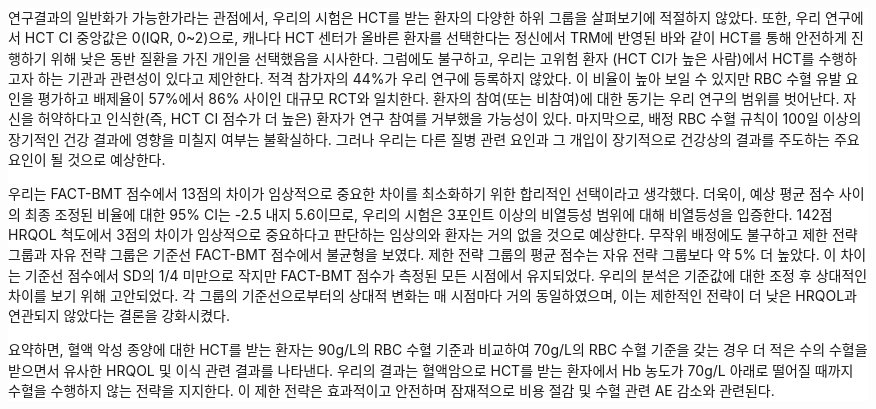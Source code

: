 연구결과의 일반화가 가능한가라는 관점에서, 우리의 시험은 HCT를 받는 환자의 다양한 하위 그룹을 살펴보기에 적절하지 않았다. 또한, 우리 연구에서 HCT CI 중앙값은 0(IQR, 0~2)으로, 캐나다 HCT 센터가 올바른 환자를 선택한다는 정신에서 TRM에 반영된 바와 같이 HCT를 통해 안전하게 진행하기 위해 낮은 동반 질환을 가진 개인을 선택했음을 시사한다. 그럼에도 불구하고, 우리는 고위험 환자 (HCT CI가 높은 사람)에서 HCT를 수행하고자 하는 기관과 관련성이 있다고 제안한다. 적격 참가자의 44%가 우리 연구에 등록하지 않았다. 이 비율이 높아 보일 수 있지만 RBC 수혈 유발 요인을 평가하고 배제율이 57%에서 86% 사이인 대규모 RCT와 일치한다. 환자의 참여(또는 비참여)에 대한 동기는 우리 연구의 범위를 벗어난다. 자신을 허약하다고 인식한(즉, HCT CI 점수가 더 높은) 환자가 연구 참여를 거부했을 가능성이 있다. 마지막으로, 배정 RBC 수혈 규칙이 100일 이상의 장기적인 건강 결과에 영향을 미칠지 여부는 불확실하다.  그러나 우리는 다른 질병 관련 요인과 그 개입이 장기적으로 건강상의 결과를 주도하는 주요 요인이 될 것으로 예상한다.

우리는 FACT-BMT 점수에서 13점의 차이가 임상적으로 중요한 차이를 최소화하기 위한 합리적인 선택이라고 생각했다. 더욱이, 예상 평균 점수 사이의 최종 조정된 비율에 대한 95% CI는 -2.5 내지 5.6이므로, 우리의 시험은 3포인트 이상의 비열등성 범위에 대해 비열등성을 입증한다. 142점 HRQOL 척도에서 3점의 차이가 임상적으로 중요하다고 판단하는 임상의와 환자는 거의 없을 것으로 예상한다. 무작위 배정에도 불구하고 제한 전략 그룹과 자유 전략 그룹은 기준선 FACT-BMT 점수에서 불균형을 보였다. 제한 전략 그룹의 평균 점수는 자유 전략 그룹보다 약 5% 더 높았다. 이 차이는 기준선 점수에서 SD의 1/4  미만으로 작지만 FACT-BMT 점수가 측정된 모든 시점에서 유지되었다. 우리의 분석은 기준값에 대한 조정 후 상대적인 차이를 보기 위해 고안되었다. 각 그룹의 기준선으로부터의 상대적 변화는 매 시점마다 거의 동일하였으며, 이는 제한적인 전략이 더 낮은 HRQOL과 연관되지 않았다는 결론을 강화시켰다.

요약하면, 혈액 악성 종양에 대한 HCT를 받는 환자는 90g/L의 RBC 수혈 기준과 비교하여 70g/L의 RBC 수혈 기준을 갖는 경우 더 적은 수의 수혈을 받으면서 유사한 HRQOL 및 이식 관련 결과를 나타낸다. 우리의 결과는 혈액암으로 HCT를 받는 환자에서 Hb 농도가 70g/L 아래로 떨어질 때까지 수혈을 수행하지 않는 전략을 지지한다. 이 제한 전략은 효과적이고 안전하며 잠재적으로 비용 절감 및 수혈 관련 AE 감소와 관련된다.